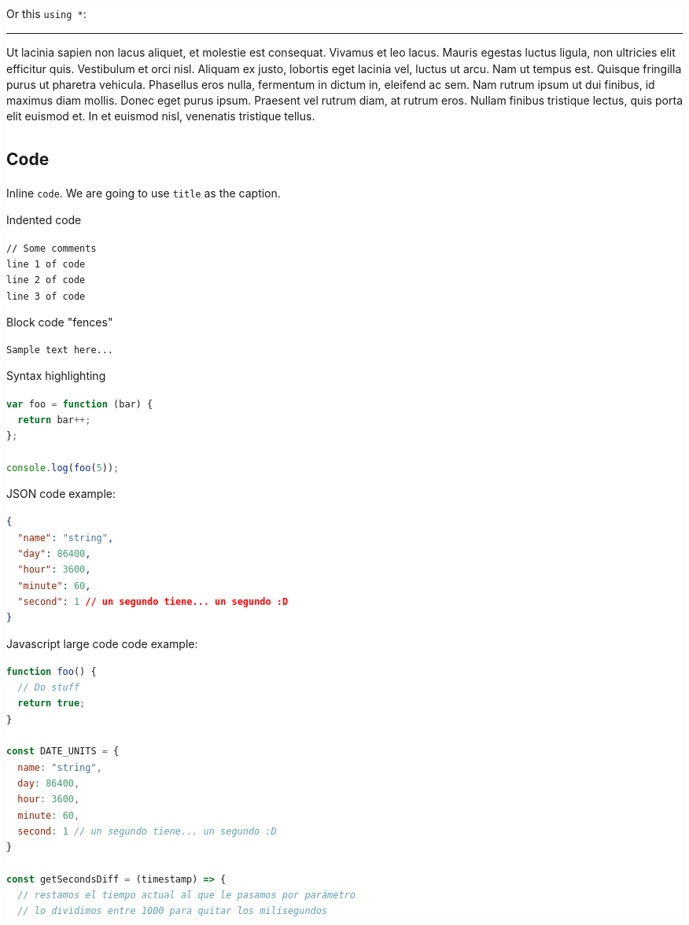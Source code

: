 Or this `using *`:

***

Ut lacinia sapien non lacus aliquet, et molestie est consequat. Vivamus et leo lacus. Mauris egestas luctus ligula, non ultricies elit efficitur quis. Vestibulum et orci nisl. Aliquam ex justo, lobortis eget lacinia vel, luctus ut arcu. Nam ut tempus est. Quisque fringilla purus ut pharetra vehicula. Phasellus eros nulla, fermentum in dictum in, eleifend ac sem. Nam rutrum ipsum ut dui finibus, id maximus diam mollis. Donec eget purus ipsum. Praesent vel rutrum diam, at rutrum eros. Nullam finibus tristique lectus, quis porta elit euismod et. In et euismod nisl, venenatis tristique tellus.

## Code

Inline `code`. We are going to use ``title`` as the caption.

Indented code

    // Some comments
    line 1 of code
    line 2 of code
    line 3 of code


Block code "fences"

```
Sample text here...
```

Syntax highlighting

``` js
var foo = function (bar) {
  return bar++;
};

console.log(foo(5));
```

JSON code example:

```json
{
  "name": "string",
  "day": 86400,
  "hour": 3600,
  "minute": 60,
  "second": 1 // un segundo tiene... un segundo :D
}
```

Javascript large code code example:

```javascript
function foo() {
  // Do stuff
  return true;
}

const DATE_UNITS = {
  name: "string",
  day: 86400,
  hour: 3600,
  minute: 60,
  second: 1 // un segundo tiene... un segundo :D
}

const getSecondsDiff = (timestamp) => {
  // restamos el tiempo actual al que le pasamos por parámetro
  // lo dividimos entre 1000 para quitar los milisegundos
```